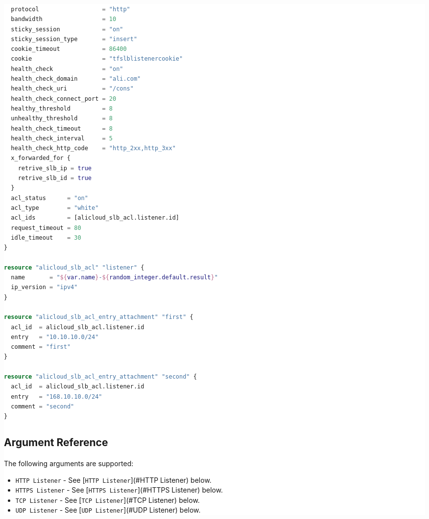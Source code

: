 ```terraform
  protocol                  = "http"
  bandwidth                 = 10
  sticky_session            = "on"
  sticky_session_type       = "insert"
  cookie_timeout            = 86400
  cookie                    = "tfslblistenercookie"
  health_check              = "on"
  health_check_domain       = "ali.com"
  health_check_uri          = "/cons"
  health_check_connect_port = 20
  healthy_threshold         = 8
  unhealthy_threshold       = 8
  health_check_timeout      = 8
  health_check_interval     = 5
  health_check_http_code    = "http_2xx,http_3xx"
  x_forwarded_for {
    retrive_slb_ip = true
    retrive_slb_id = true
  }
  acl_status      = "on"
  acl_type        = "white"
  acl_ids         = [alicloud_slb_acl.listener.id]
  request_timeout = 80
  idle_timeout    = 30
}

resource "alicloud_slb_acl" "listener" {
  name       = "${var.name}-${random_integer.default.result}"
  ip_version = "ipv4"
}

resource "alicloud_slb_acl_entry_attachment" "first" {
  acl_id  = alicloud_slb_acl.listener.id
  entry   = "10.10.10.0/24"
  comment = "first"
}

resource "alicloud_slb_acl_entry_attachment" "second" {
  acl_id  = alicloud_slb_acl.listener.id
  entry   = "168.10.10.0/24"
  comment = "second"
}
```

## Argument Reference

The following arguments are supported:

* `HTTP Listener` - See [`HTTP Listener`](#HTTP Listener) below.
* `HTTPS Listener` -  See [`HTTPS Listener`](#HTTPS Listener) below.
* `TCP Listener` -  See [`TCP Listener`](#TCP Listener) below.
* `UDP Listener` -  See [`UDP Listener`](#UDP Listener) below.

